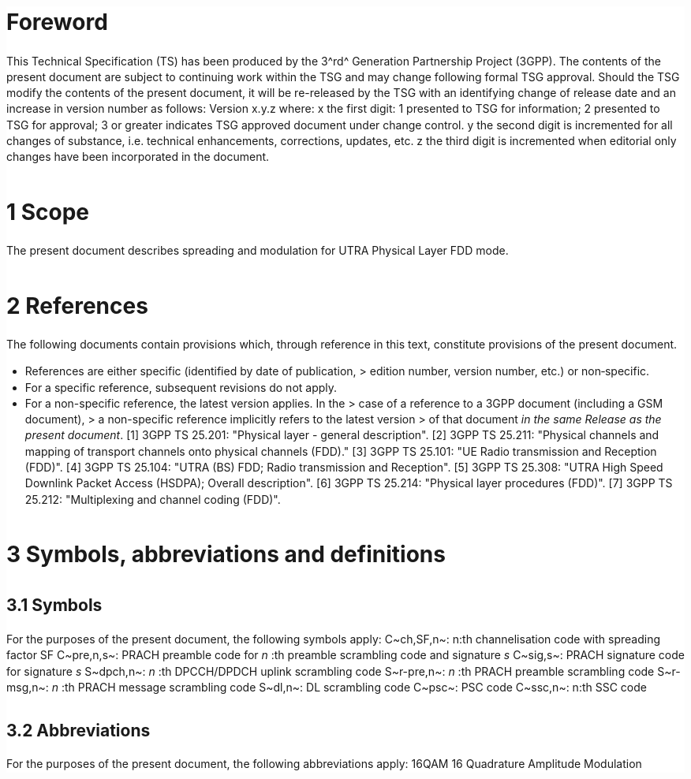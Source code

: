 # Foreword
This Technical Specification (TS) has been produced by the 3^rd^ Generation
Partnership Project (3GPP).
The contents of the present document are subject to continuing work within the
TSG and may change following formal TSG approval. Should the TSG modify the
contents of the present document, it will be re-released by the TSG with an
identifying change of release date and an increase in version number as
follows:
Version x.y.z
where:
x the first digit:
1 presented to TSG for information;
2 presented to TSG for approval;
3 or greater indicates TSG approved document under change control.
y the second digit is incremented for all changes of substance, i.e. technical
enhancements, corrections, updates, etc.
z the third digit is incremented when editorial only changes have been
incorporated in the document.
# 1 Scope
The present document describes spreading and modulation for UTRA Physical
Layer FDD mode.
# 2 References
The following documents contain provisions which, through reference in this
text, constitute provisions of the present document.
  * References are either specific (identified by date of publication, > edition number, version number, etc.) or non‑specific.
  * For a specific reference, subsequent revisions do not apply.
  * For a non-specific reference, the latest version applies. In the > case of a reference to a 3GPP document (including a GSM document), > a non-specific reference implicitly refers to the latest version > of that document _in the same Release as the present document_.
[1] 3GPP TS 25.201: \"Physical layer - general description\".
[2] 3GPP TS 25.211: \"Physical channels and mapping of transport channels onto
physical channels (FDD).\"
[3] 3GPP TS 25.101: \"UE Radio transmission and Reception (FDD)\".
[4] 3GPP TS 25.104: \"UTRA (BS) FDD; Radio transmission and Reception\".
[5] 3GPP TS 25.308: \"UTRA High Speed Downlink Packet Access (HSDPA); Overall
description\".
[6] 3GPP TS 25.214: \"Physical layer procedures (FDD)\".
[7] 3GPP TS 25.212: \"Multiplexing and channel coding (FDD)\".
# 3 Symbols, abbreviations and definitions
## 3.1 Symbols
For the purposes of the present document, the following symbols apply:
C~ch,SF,n~: n:th channelisation code with spreading factor SF
C~pre,n,s~: PRACH preamble code for _n_ :th preamble scrambling code and
signature _s_
C~sig,s~: PRACH signature code for signature _s_
S~dpch,n~: _n_ :th DPCCH/DPDCH uplink scrambling code
S~r-pre,n~: _n_ :th PRACH preamble scrambling code
S~r-msg,n~: _n_ :th PRACH message scrambling code
S~dl,n~: DL scrambling code
C~psc~: PSC code
C~ssc,n~: n:th SSC code
## 3.2 Abbreviations
For the purposes of the present document, the following abbreviations apply:
16QAM 16 Quadrature Amplitude Modulation
